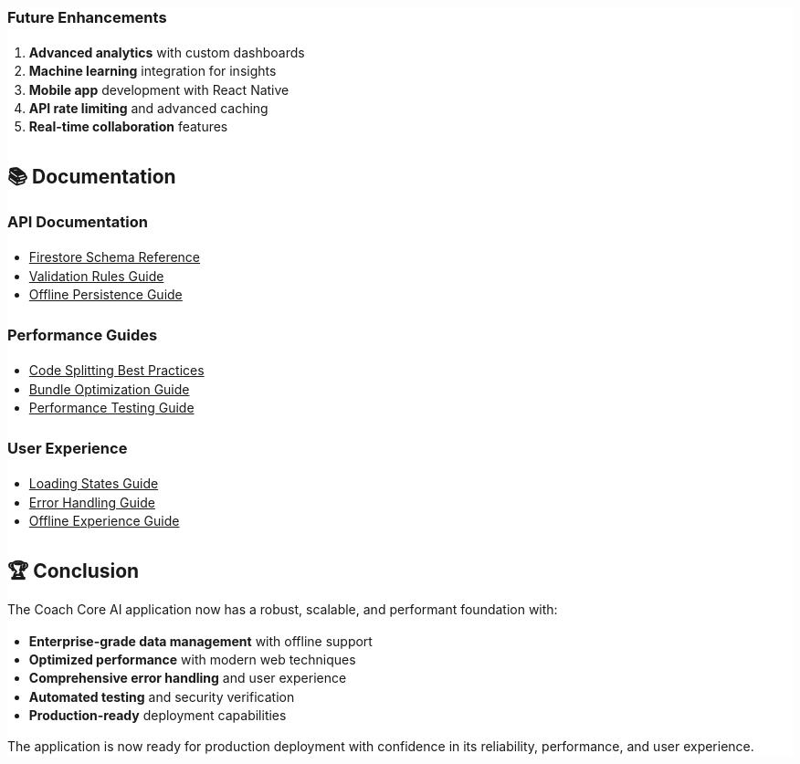 ### Future Enhancements
1. **Advanced analytics** with custom dashboards
2. **Machine learning** integration for insights
3. **Mobile app** development with React Native
4. **API rate limiting** and advanced caching
5. **Real-time collaboration** features

## 📚 Documentation

### API Documentation
- [Firestore Schema Reference](./docs/firestore-schema.md)
- [Validation Rules Guide](./docs/validation-rules.md)
- [Offline Persistence Guide](./docs/offline-persistence.md)

### Performance Guides
- [Code Splitting Best Practices](./docs/code-splitting.md)
- [Bundle Optimization Guide](./docs/bundle-optimization.md)
- [Performance Testing Guide](./docs/performance-testing.md)

### User Experience
- [Loading States Guide](./docs/loading-states.md)
- [Error Handling Guide](./docs/error-handling.md)
- [Offline Experience Guide](./docs/offline-experience.md)

## 🏆 Conclusion

The Coach Core AI application now has a robust, scalable, and performant foundation with:

- **Enterprise-grade data management** with offline support
- **Optimized performance** with modern web techniques
- **Comprehensive error handling** and user experience
- **Automated testing** and security verification
- **Production-ready** deployment capabilities

The application is now ready for production deployment with confidence in its reliability, performance, and user experience. 